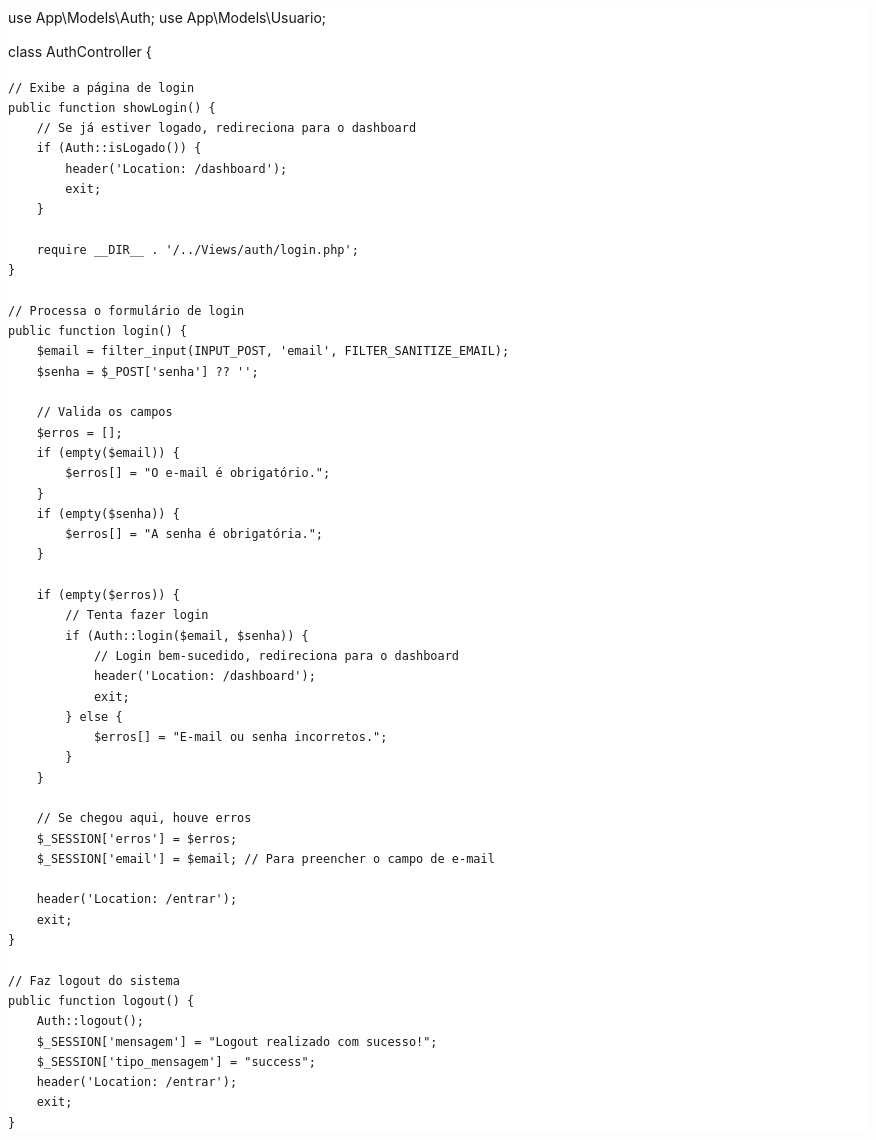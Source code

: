 use App\Models\Auth;
use App\Models\Usuario;

class AuthController {
    
    // Exibe a página de login
    public function showLogin() {
        // Se já estiver logado, redireciona para o dashboard
        if (Auth::isLogado()) {
            header('Location: /dashboard');
            exit;
        }
        
        require __DIR__ . '/../Views/auth/login.php';
    }
    
    // Processa o formulário de login
    public function login() {
        $email = filter_input(INPUT_POST, 'email', FILTER_SANITIZE_EMAIL);
        $senha = $_POST['senha'] ?? '';
        
        // Valida os campos
        $erros = [];
        if (empty($email)) {
            $erros[] = "O e-mail é obrigatório.";
        }
        if (empty($senha)) {
            $erros[] = "A senha é obrigatória.";
        }
        
        if (empty($erros)) {
            // Tenta fazer login
            if (Auth::login($email, $senha)) {
                // Login bem-sucedido, redireciona para o dashboard
                header('Location: /dashboard');
                exit;
            } else {
                $erros[] = "E-mail ou senha incorretos.";
            }
        }
        
        // Se chegou aqui, houve erros
        $_SESSION['erros'] = $erros;
        $_SESSION['email'] = $email; // Para preencher o campo de e-mail
        
        header('Location: /entrar');
        exit;
    }
    
    // Faz logout do sistema
    public function logout() {
        Auth::logout();
        $_SESSION['mensagem'] = "Logout realizado com sucesso!";
        $_SESSION['tipo_mensagem'] = "success";
        header('Location: /entrar');
        exit;
    }
    
